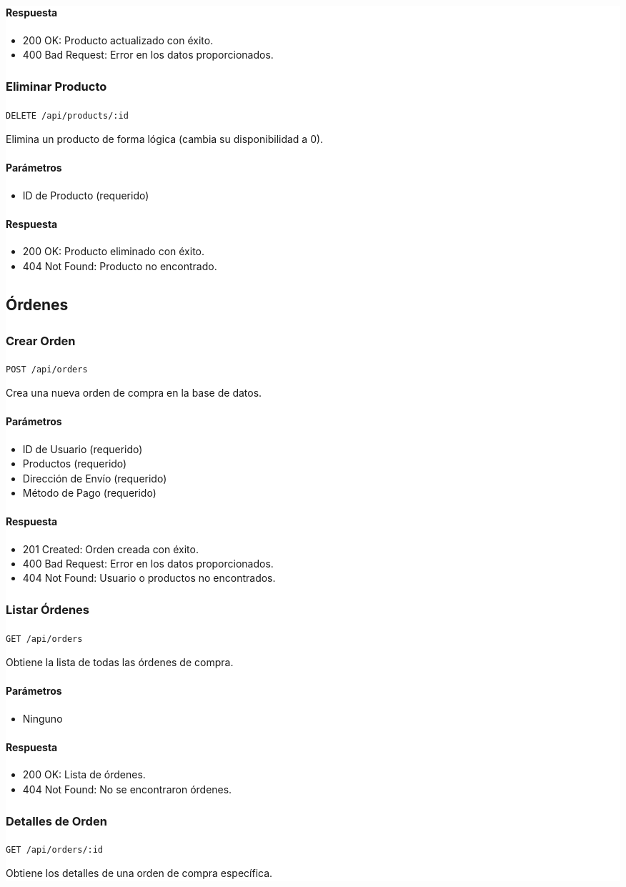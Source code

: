 #### Respuesta
- 200 OK: Producto actualizado con éxito.   
- 400 Bad Request: Error en los datos proporcionados.

### Eliminar Producto
```
DELETE /api/products/:id
```
Elimina un producto de forma lógica (cambia su disponibilidad a 0).
#### Parámetros
- ID de Producto (requerido)

#### Respuesta
- 200 OK: Producto eliminado con éxito.
- 404 Not Found: Producto no encontrado.

## Órdenes

### Crear Orden
```
POST /api/orders
```
Crea una nueva orden de compra en la base de datos.

#### Parámetros
- ID de Usuario (requerido)
- Productos (requerido)
- Dirección de Envío (requerido)
- Método de Pago (requerido)

#### Respuesta
- 201 Created: Orden creada con éxito.
- 400 Bad Request: Error en los datos proporcionados.
- 404 Not Found: Usuario o productos no encontrados.

### Listar Órdenes
```
GET /api/orders
```
Obtiene la lista de todas las órdenes de compra.

#### Parámetros
- Ninguno

#### Respuesta
- 200 OK: Lista de órdenes.
- 404 Not Found: No se encontraron órdenes.

### Detalles de Orden
```
GET /api/orders/:id
```
Obtiene los detalles de una orden de compra específica.
